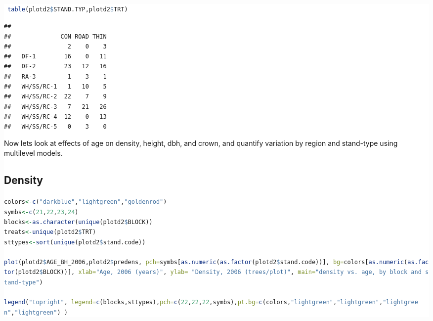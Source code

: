 ``` r
 table(plotd2$STAND.TYP,plotd2$TRT)
```

    ##             
    ##              CON ROAD THIN
    ##                2    0    3
    ##   DF-1        16    0   11
    ##   DF-2        23   12   16
    ##   RA-3         1    3    1
    ##   WH/SS/RC-1   1   10    5
    ##   WH/SS/RC-2  22    7    9
    ##   WH/SS/RC-3   7   21   26
    ##   WH/SS/RC-4  12    0   13
    ##   WH/SS/RC-5   0    3    0

Now lets look at effects of age on density, height, dbh, and crown, and
quantify variation by region and stand-type using multilevel models.

## Density

``` r
colors<-c("darkblue","lightgreen","goldenrod")
symbs<-c(21,22,23,24)
blocks<-as.character(unique(plotd2$BLOCK))
treats<-unique(plotd2$TRT)
sttypes<-sort(unique(plotd2$stand.code))

plot(plotd2$AGE_BH_2006,plotd2$predens, pch=symbs[as.numeric(as.factor(plotd2$stand.code))], bg=colors[as.numeric(as.factor(plotd2$BLOCK))], xlab="Age, 2006 (years)", ylab= "Density, 2006 (trees/plot)", main="density vs. age, by block and stand-type")

legend("topright", legend=c(blocks,sttypes),pch=c(22,22,22,symbs),pt.bg=c(colors,"lightgreen","lightgreen","lightgreen","lightgreen") )
```
